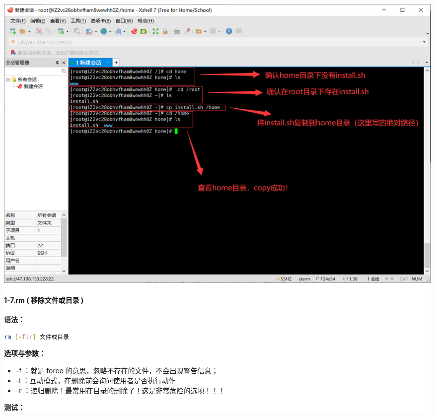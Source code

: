 ![image-20210519103530015](./assets/Linux-狂神/7b6b8cba1c45ae4cd1e5fe2252d3a97c.png)

#### 1-7.rm ( 移除文件或目录 )

**语法：**

```bash
rm [-fir] 文件或目录
```

**选项与参数：**

- -f ：就是 force 的意思，忽略不存在的文件，不会出现警告信息；
- -i ：互动模式，在删除前会询问使用者是否执行动作
- -r ：递归删除！最常用在目录的删除了！这是非常危险的选项！！！

**测试：**
